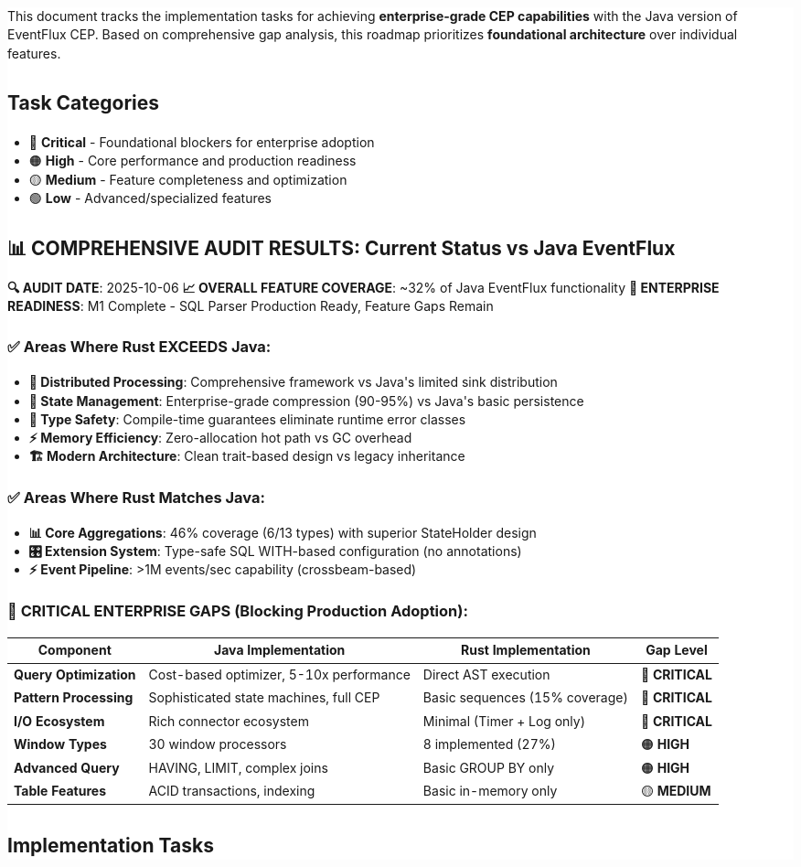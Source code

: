 
This document tracks the implementation tasks for achieving **enterprise-grade CEP capabilities** with the Java version
of EventFlux CEP. Based on comprehensive gap analysis, this roadmap prioritizes **foundational architecture** over
individual features.

## Task Categories

- 🔴 **Critical** - Foundational blockers for enterprise adoption
- 🟠 **High** - Core performance and production readiness
- 🟡 **Medium** - Feature completeness and optimization
- 🟢 **Low** - Advanced/specialized features

## 📊 **COMPREHENSIVE AUDIT RESULTS**: Current Status vs Java EventFlux

**🔍 AUDIT DATE**: 2025-10-06
**📈 OVERALL FEATURE COVERAGE**: ~32% of Java EventFlux functionality
**🎯 ENTERPRISE READINESS**: M1 Complete - SQL Parser Production Ready, Feature Gaps Remain

### ✅ **Areas Where Rust EXCEEDS Java:**

- **🚀 Distributed Processing**: Comprehensive framework vs Java's limited sink distribution
- **💾 State Management**: Enterprise-grade compression (90-95%) vs Java's basic persistence
- **🔐 Type Safety**: Compile-time guarantees eliminate runtime error classes
- **⚡ Memory Efficiency**: Zero-allocation hot path vs GC overhead
- **🏗️ Modern Architecture**: Clean trait-based design vs legacy inheritance

### ✅ **Areas Where Rust Matches Java:**

- **📊 Core Aggregations**: 46% coverage (6/13 types) with superior StateHolder design
- **🎛️ Extension System**: Type-safe SQL WITH-based configuration (no annotations)
- **⚡ Event Pipeline**: >1M events/sec capability (crossbeam-based)

### 🔴 **CRITICAL ENTERPRISE GAPS** (Blocking Production Adoption):

| Component              | Java Implementation                     | Rust Implementation        | Gap Level       |
|------------------------|-----------------------------------------|----------------------------|-----------------|
| **Query Optimization** | Cost-based optimizer, 5-10x performance | Direct AST execution       | 🔴 **CRITICAL** |
| **Pattern Processing** | Sophisticated state machines, full CEP  | Basic sequences (15% coverage) | 🔴 **CRITICAL** |
| **I/O Ecosystem**      | Rich connector ecosystem                | Minimal (Timer + Log only) | 🔴 **CRITICAL** |
| **Window Types**       | 30 window processors                    | 8 implemented (27%)        | 🟠 **HIGH**     |
| **Advanced Query**     | HAVING, LIMIT, complex joins            | Basic GROUP BY only        | 🟠 **HIGH**     |
| **Table Features**     | ACID transactions, indexing             | Basic in-memory only       | 🟡 **MEDIUM**   |

## Implementation Tasks
